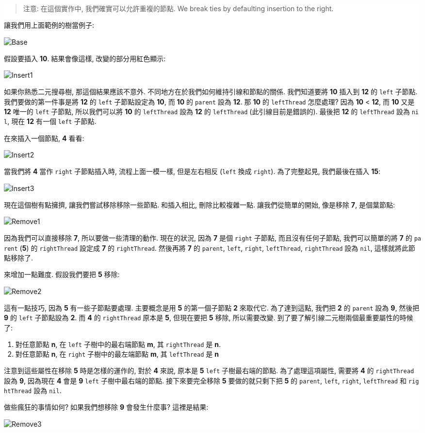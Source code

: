 > 注意: 在這個實作中, 我們確實可以允許重複的節點.  We break ties by defaulting insertion to the right.

讓我們用上面範例的樹當例子:

![Base](Images/Base.png)



假設要插入 **10**. 結果會像這樣, 改變的部分用紅色顯示:

![Insert1](Images/Insert1.png)



如果你熟悉二元搜尋樹, 那這個結果應該不意外. 不同地方在於我們如何維持引線和節點的關係. 我們知道要將 **10** 插入到 **12** 的 `left` 子節點. 我們要做的第一件事是將 **12** 的 `left` 子節點設定為 **10**, 而 **10** 的 `parent` 設為 **12**. 那 **10** 的 `leftThread` 怎麼處理? 因為 **10** < **12**, 而 **10** 又是 **12** 唯一的 `left` 子節點, 所以我們可以將 **10** 的 `leftThread` 設為 **12** 的 `leftThread` (此引線目前是錯誤的). 最後把 **12** 的 `leftThread` 設為 `nil`, 現在 **12** 有一個 `left` 子節點.

在來插入一個節點, **4** 看看:

![Insert2](Images/Insert2.png)



當我們將 **4** 當作 `right` 子節點插入時, 流程上面一模一樣, 但是左右相反 (`left` 換成 `right`). 為了完整起見, 我們最後在插入 **15**:

![Insert3](Images/Insert3.png)



現在這個樹有點擁擠, 讓我們嘗試移除移除一些節點. 和插入相比, 刪除比較複雜一點. 讓我們從簡單的開始, 像是移除 **7**, 是個葉節點:

![Remove1](Images/Remove1.png)



因為我們可以直接移除 **7**, 所以要做一些清理的動作. 現在的狀況, 因為 **7** 是個 `right` 子節點, 而且沒有任何子節點, 我們可以簡單的將 **7** 的 `parent` (**5**) 的 `rightThread` 設定成 **7** 的 `rightThread`. 然後再將 **7** 的 `parent`, `left`, `right`, `leftThread`, `rightThread` 設為 `nil`, 這樣就將此節點移除了.

來增加一點難度. 假設我們要把 **5** 移除:

![Remove2](Images/Remove2.png)



這有一點技巧, 因為 **5** 有一些子節點要處理. 主要概念是用 **5** 的第一個子節點 **2** 來取代它. 為了達到這點, 我們把 **2** 的 `parent` 設為 **9**, 然後把 **9** 的 `left` 子節點設為 **2**. 而 **4** 的 `rightThread` 原本是 **5**, 但現在要把 **5** 移除, 所以需要改變. 到了要了解引線二元樹兩個最重要屬性的時候了:

1. 對任意節點 **n**, 在 `left` 子樹中的最右端節點 **m**, 其 `rightThread` 是 **n**.
2. 對任意節點 **n**, 在 `right` 子樹中的最左端節點 **m**, 其 `leftThread` 是 **n**

注意到這些屬性在移除 **5** 時是怎樣的運作的, 對於 **4** 來說, 原本是 **5** `left` 子樹最右端的節點. 為了處理這項屬性, 需要將 **4** 的 `rightThread` 設為 **9**, 因為現在 **4** 會是 **9** `left` 子樹中最右端的節點. 接下來要完全移除 **5** 要做的就只剩下把 **5** 的 `parent`, `left`, `right`, `leftThread` 和 `rightThread` 設為 `nil`.

做些瘋狂的事情如何? 如果我們想移除 **9** 會發生什麼事? 這裡是結果:


![Remove3](Images/Remove3.png)
